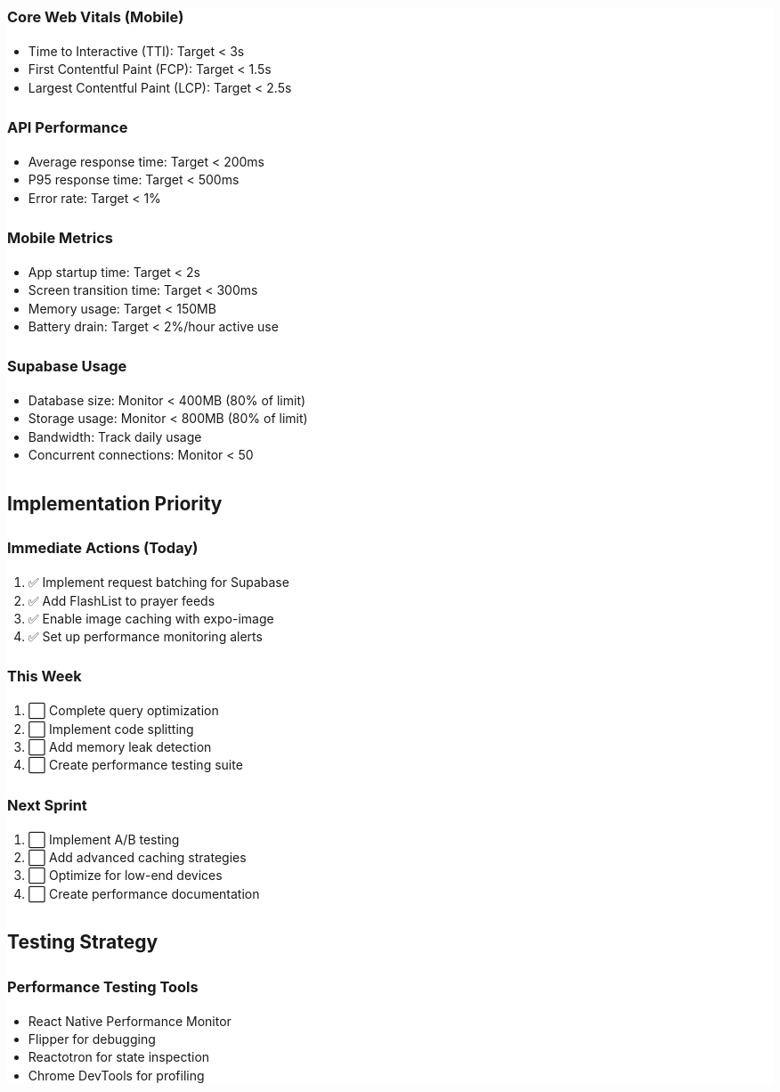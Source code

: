 ### Core Web Vitals (Mobile)
- Time to Interactive (TTI): Target < 3s
- First Contentful Paint (FCP): Target < 1.5s
- Largest Contentful Paint (LCP): Target < 2.5s

### API Performance
- Average response time: Target < 200ms
- P95 response time: Target < 500ms
- Error rate: Target < 1%

### Mobile Metrics
- App startup time: Target < 2s
- Screen transition time: Target < 300ms
- Memory usage: Target < 150MB
- Battery drain: Target < 2%/hour active use

### Supabase Usage
- Database size: Monitor < 400MB (80% of limit)
- Storage usage: Monitor < 800MB (80% of limit)
- Bandwidth: Track daily usage
- Concurrent connections: Monitor < 50

## Implementation Priority

### Immediate Actions (Today)
1. ✅ Implement request batching for Supabase
2. ✅ Add FlashList to prayer feeds
3. ✅ Enable image caching with expo-image
4. ✅ Set up performance monitoring alerts

### This Week
1. ⬜ Complete query optimization
2. ⬜ Implement code splitting
3. ⬜ Add memory leak detection
4. ⬜ Create performance testing suite

### Next Sprint
1. ⬜ Implement A/B testing
2. ⬜ Add advanced caching strategies
3. ⬜ Optimize for low-end devices
4. ⬜ Create performance documentation

## Testing Strategy

### Performance Testing Tools
- React Native Performance Monitor
- Flipper for debugging
- Reactotron for state inspection
- Chrome DevTools for profiling
